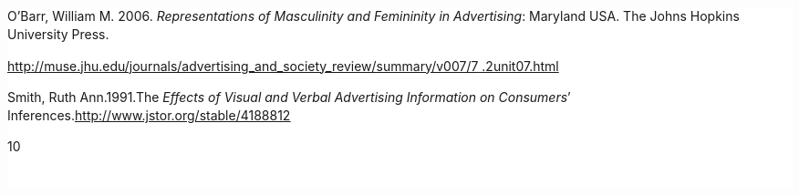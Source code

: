 <p><span class="font1">O’Barr, William M. 2006. </span><span class="font1" style="font-style:italic;">Representations of Masculinity and Femininity in Advertising</span><span class="font1">: Maryland USA. The Johns Hopkins University Press.</span></p>
<p><a href="http://muse.jhu.edu/journals/advertising_and_society_review/summary/v007/7"><span class="font1" style="text-decoration:underline;">http://muse.jhu.edu/journals/advertising_and_society_review/summary/v007/7</span></a><span class="font1" style="text-decoration:underline;"> .2unit07.html</span></p>
<p><span class="font1">Smith, Ruth Ann.1991.The </span><span class="font1" style="font-style:italic;">Effects of Visual and Verbal Advertising Information on Consumers</span><span class="font1">’ Inferences.</span><a href="http://www.jstor.org/stable/4188812"><span class="font1" style="text-decoration:underline;">http://www.jstor.org/stable/4188812</span></a></p>
<div>
<p><span class="font1">10</span></p>
</div><br clear="all">